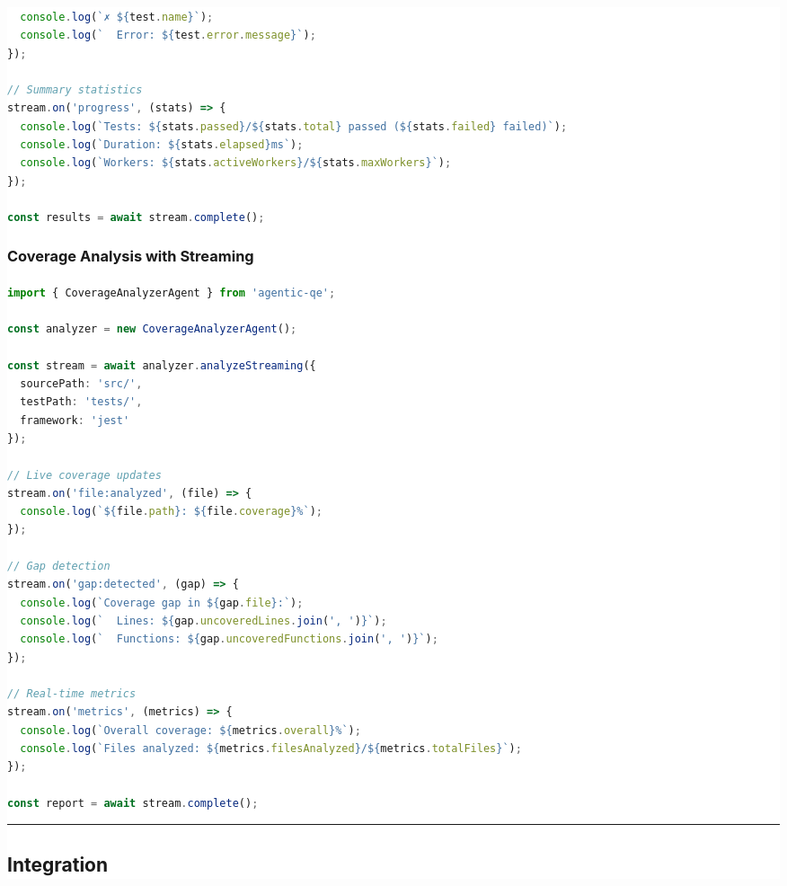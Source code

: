 ```typescript
  console.log(`✗ ${test.name}`);
  console.log(`  Error: ${test.error.message}`);
});

// Summary statistics
stream.on('progress', (stats) => {
  console.log(`Tests: ${stats.passed}/${stats.total} passed (${stats.failed} failed)`);
  console.log(`Duration: ${stats.elapsed}ms`);
  console.log(`Workers: ${stats.activeWorkers}/${stats.maxWorkers}`);
});

const results = await stream.complete();
```

### Coverage Analysis with Streaming

```typescript
import { CoverageAnalyzerAgent } from 'agentic-qe';

const analyzer = new CoverageAnalyzerAgent();

const stream = await analyzer.analyzeStreaming({
  sourcePath: 'src/',
  testPath: 'tests/',
  framework: 'jest'
});

// Live coverage updates
stream.on('file:analyzed', (file) => {
  console.log(`${file.path}: ${file.coverage}%`);
});

// Gap detection
stream.on('gap:detected', (gap) => {
  console.log(`Coverage gap in ${gap.file}:`);
  console.log(`  Lines: ${gap.uncoveredLines.join(', ')}`);
  console.log(`  Functions: ${gap.uncoveredFunctions.join(', ')}`);
});

// Real-time metrics
stream.on('metrics', (metrics) => {
  console.log(`Overall coverage: ${metrics.overall}%`);
  console.log(`Files analyzed: ${metrics.filesAnalyzed}/${metrics.totalFiles}`);
});

const report = await stream.complete();
```

---

## Integration
